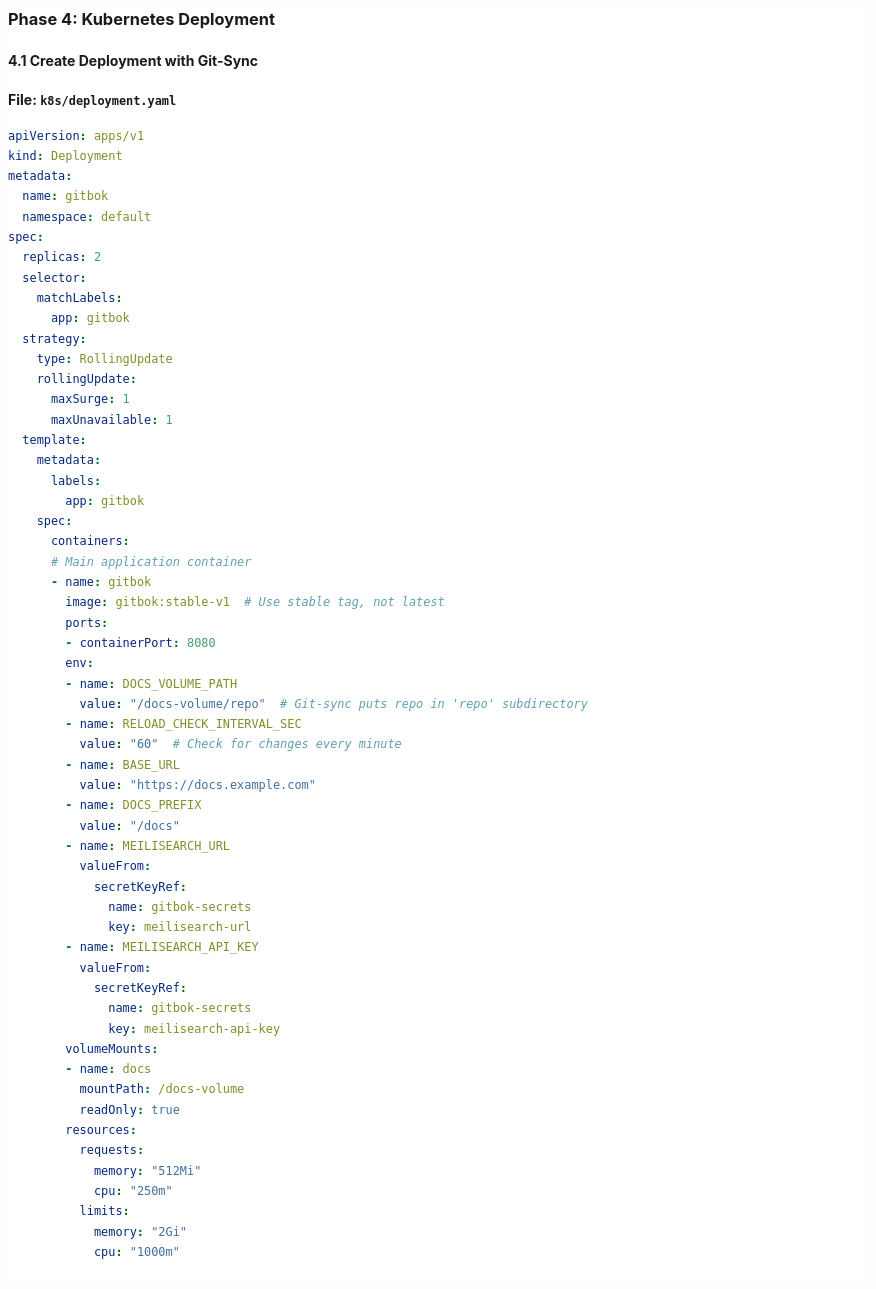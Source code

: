 ### Phase 4: Kubernetes Deployment

#### 4.1 Create Deployment with Git-Sync

**File: `k8s/deployment.yaml`**

```yaml
apiVersion: apps/v1
kind: Deployment
metadata:
  name: gitbok
  namespace: default
spec:
  replicas: 2
  selector:
    matchLabels:
      app: gitbok
  strategy:
    type: RollingUpdate
    rollingUpdate:
      maxSurge: 1
      maxUnavailable: 1
  template:
    metadata:
      labels:
        app: gitbok
    spec:
      containers:
      # Main application container
      - name: gitbok
        image: gitbok:stable-v1  # Use stable tag, not latest
        ports:
        - containerPort: 8080
        env:
        - name: DOCS_VOLUME_PATH
          value: "/docs-volume/repo"  # Git-sync puts repo in 'repo' subdirectory
        - name: RELOAD_CHECK_INTERVAL_SEC
          value: "60"  # Check for changes every minute
        - name: BASE_URL
          value: "https://docs.example.com"
        - name: DOCS_PREFIX
          value: "/docs"
        - name: MEILISEARCH_URL
          valueFrom:
            secretKeyRef:
              name: gitbok-secrets
              key: meilisearch-url
        - name: MEILISEARCH_API_KEY
          valueFrom:
            secretKeyRef:
              name: gitbok-secrets
              key: meilisearch-api-key
        volumeMounts:
        - name: docs
          mountPath: /docs-volume
          readOnly: true
        resources:
          requests:
            memory: "512Mi"
            cpu: "250m"
          limits:
            memory: "2Gi"
            cpu: "1000m"
      
```